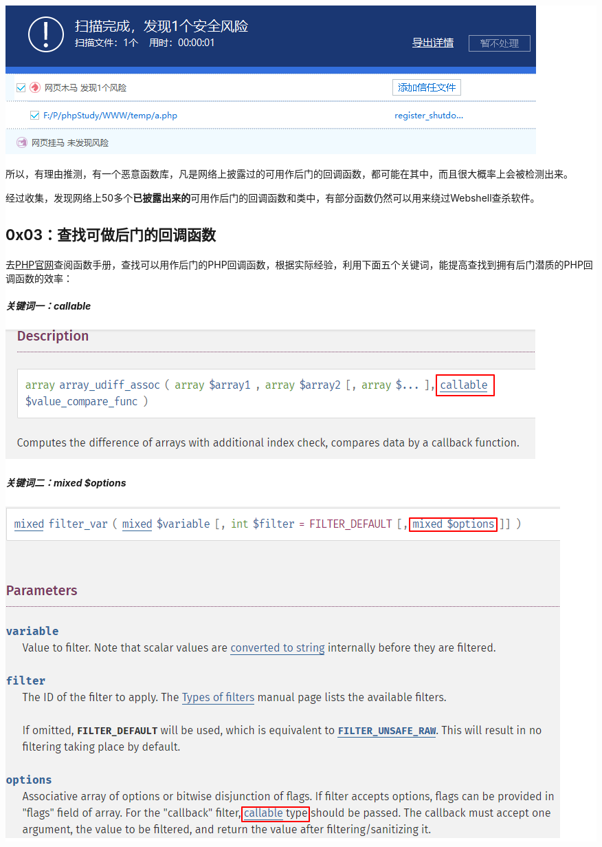 ![初步绕过被发现](warning-2.png)

所以，有理由推测，有一个恶意函数库，凡是网络上披露过的可用作后门的回调函数，都可能在其中，而且很大概率上会被检测出来。

经过收集，发现网络上50多个**已披露出来的**可用作后门的回调函数和类中，有部分函数仍然可以用来绕过Webshell查杀软件。

## 0x03：查找可做后门的回调函数

去[PHP官网](http://php.net/manual/zh/)查阅函数手册，查找可以用作后门的PHP回调函数，根据实际经验，利用下面五个关键词，能提高查找到拥有后门潜质的PHP回调函数的效率：

##### 关键词一：callable

![关键词1](tips-1.png)

##### 关键词二：mixed $options

![关键词2](tips-2.png)
